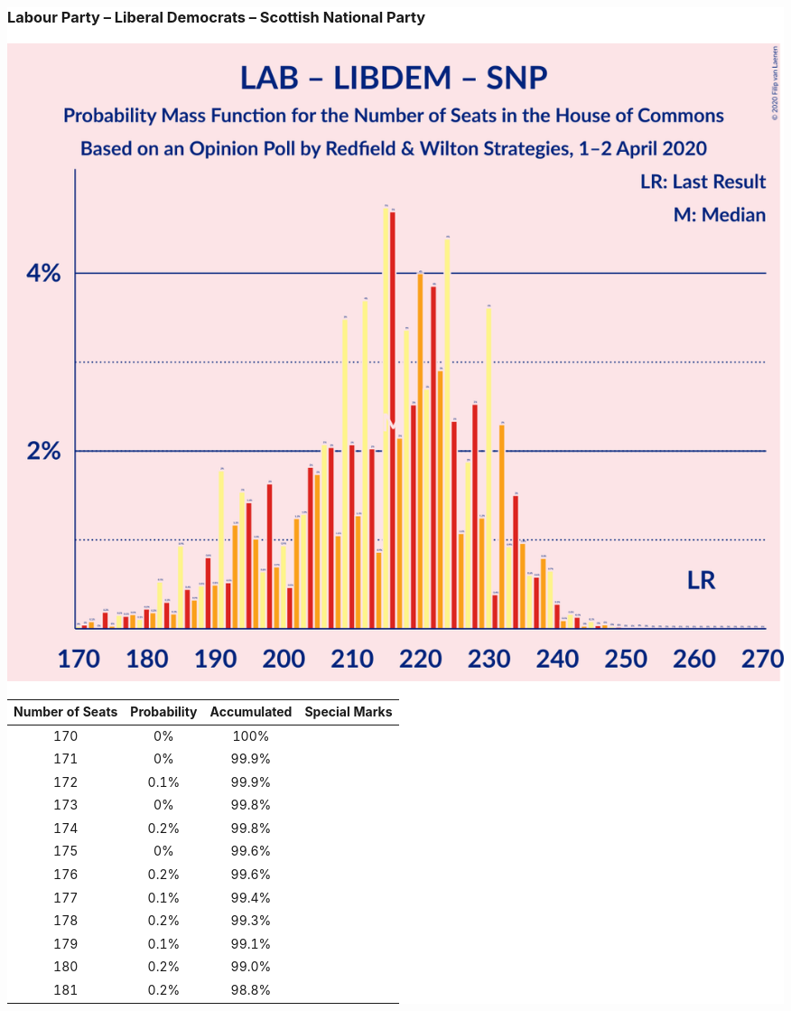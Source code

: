 ### Labour Party – Liberal Democrats – Scottish National Party

![Graph with seats probability mass function not yet produced](2020-04-02-RedfieldWiltonStrategies-coalitions-seats-pmf-lab–libdem–snp.png "Seats Probability Mass Function")

| Number of Seats | Probability | Accumulated | Special Marks |
|:---------------:|:-----------:|:-----------:|:-------------:|
| 170 | 0% | 100% |  |
| 171 | 0% | 99.9% |  |
| 172 | 0.1% | 99.9% |  |
| 173 | 0% | 99.8% |  |
| 174 | 0.2% | 99.8% |  |
| 175 | 0% | 99.6% |  |
| 176 | 0.2% | 99.6% |  |
| 177 | 0.1% | 99.4% |  |
| 178 | 0.2% | 99.3% |  |
| 179 | 0.1% | 99.1% |  |
| 180 | 0.2% | 99.0% |  |
| 181 | 0.2% | 98.8% |  |